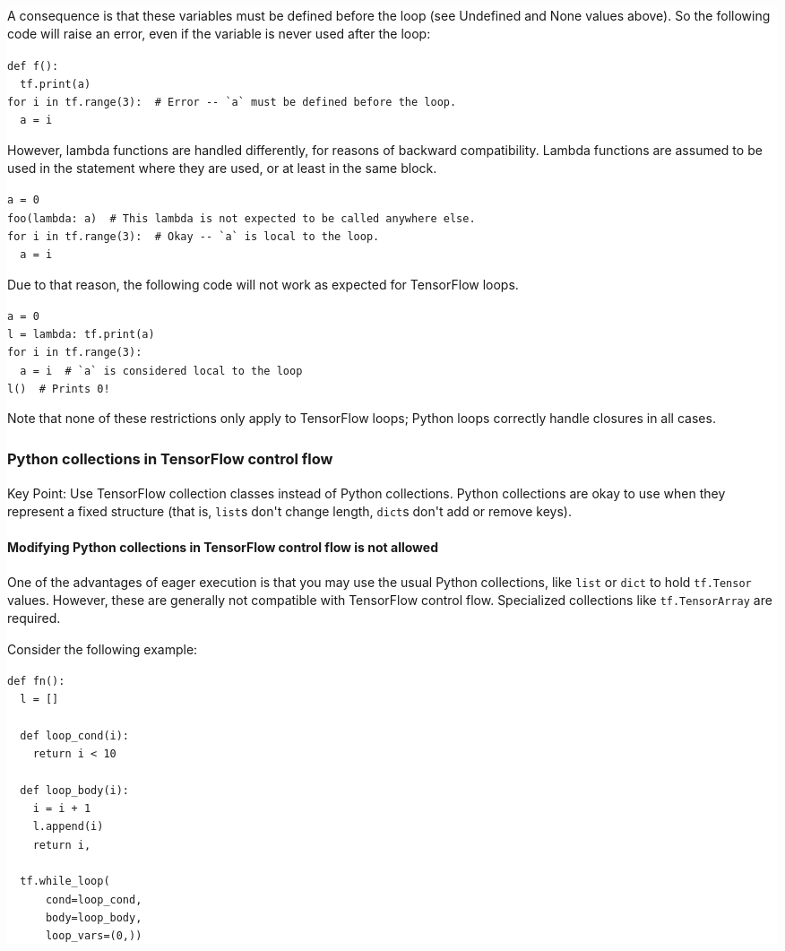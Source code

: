 A consequence is that these variables must be defined before the loop (see
Undefined and None values above). So the following code will raise an error,
even if the variable is never used after the loop:

```
def f():
  tf.print(a)
for i in tf.range(3):  # Error -- `a` must be defined before the loop.
  a = i
```

However, lambda functions are handled differently, for reasons of backward
compatibility. Lambda functions are assumed to be used in the statement where
they are used, or at least in the same block.

```
a = 0
foo(lambda: a)  # This lambda is not expected to be called anywhere else.
for i in tf.range(3):  # Okay -- `a` is local to the loop.
  a = i
```

Due to that reason, the following code will not work as expected for TensorFlow
loops.

```
a = 0
l = lambda: tf.print(a)
for i in tf.range(3):
  a = i  # `a` is considered local to the loop
l()  # Prints 0!
```

Note that none of these restrictions only apply to TensorFlow loops; Python
loops correctly handle closures in all cases.

### Python collections in TensorFlow control flow

Key Point: Use TensorFlow collection classes instead of Python collections.
Python collections are okay to use when they represent a fixed structure (that
is, `list`s don't change length, `dict`s don't add or remove keys).

#### Modifying Python collections in TensorFlow control flow is not allowed

One of the advantages of eager execution is that you may use the usual Python
collections, like `list` or `dict` to hold `tf.Tensor` values. However, these
are generally not compatible with TensorFlow control flow. Specialized
collections like `tf.TensorArray` are required.

Consider the following example:

```
def fn():
  l = []

  def loop_cond(i):
    return i < 10

  def loop_body(i):
    i = i + 1
    l.append(i)
    return i,

  tf.while_loop(
      cond=loop_cond,
      body=loop_body,
      loop_vars=(0,))

```